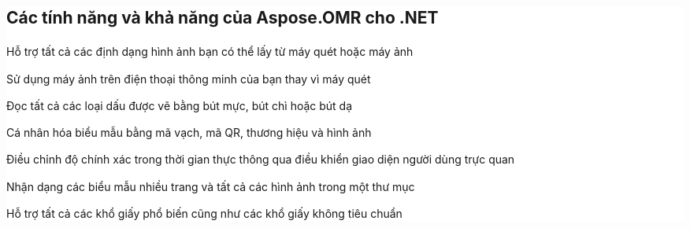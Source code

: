 
<div class="container-fluid features-section bg-gray singleproduct">
 <a class="anchor" id="features" name="features">
 </a>
 <div class="row">
  <div class="container">
   <h2 class="pr-ft">
    Các tính năng và khả năng của Aspose.OMR cho .NET
   </h2>
   <p>
   </p>
   <div class="col-lg-4">
    <em class="fa fa-image ico-blue fa-2x col-lg-2">
    </em>
    <p class="col-lg-10">
     Hỗ trợ tất cả các định dạng hình ảnh bạn có thể lấy từ máy quét hoặc máy ảnh
    </p>
   </div>
   <div class="col-lg-4">
    <em class="fa fa-mobile ico-blue fa-2x col-lg-2">
    </em>
    <p class="col-lg-10">
     Sử dụng máy ảnh trên điện thoại thông minh của bạn thay vì máy quét
    </p>
   </div>
   <div class="col-lg-4">
    <em class="fa fa-check ico-blue fa-2x col-lg-2">
    </em>
    <p class="col-lg-10">
     Đọc tất cả các loại dấu được vẽ bằng bút mực, bút chì hoặc bút dạ
    </p>
   </div>
   <div class="col-lg-4">
    <em class="fa fa-qrcode ico-blue fa-2x col-lg-2">
    </em>
    <p class="col-lg-10">
     Cá nhân hóa biểu mẫu bằng mã vạch, mã QR, thương hiệu và hình ảnh
    </p>
   </div>
   <div class="col-lg-4">
    <em class="fa fa-sliders ico-blue fa-2x col-lg-2">
    </em>
    <p class="col-lg-10">
     Điều chỉnh độ chính xác trong thời gian thực thông qua điều khiển giao diện người dùng trực quan
    </p>
   </div>
   <div class="col-lg-4">
    <em class="fa fa-folder ico-blue fa-2x col-lg-2">
    </em>
    <p class="col-lg-10">
     Nhận dạng các biểu mẫu nhiều trang và tất cả các hình ảnh trong một thư mục
    </p>
   </div>
   <div class="col-lg-4">
    <em class="fa fa-file ico-blue fa-2x col-lg-2">
    </em>
    <p class="col-lg-10">
     Hỗ trợ tất cả các khổ giấy phổ biến cũng như các khổ giấy không tiêu chuẩn
    </p>
   </div>
   <div class="col-lg-4">
    <em class="fa fa-pencil ico-blue fa-2x col-lg-2">
    </em>
    <p class="col-lg-10">